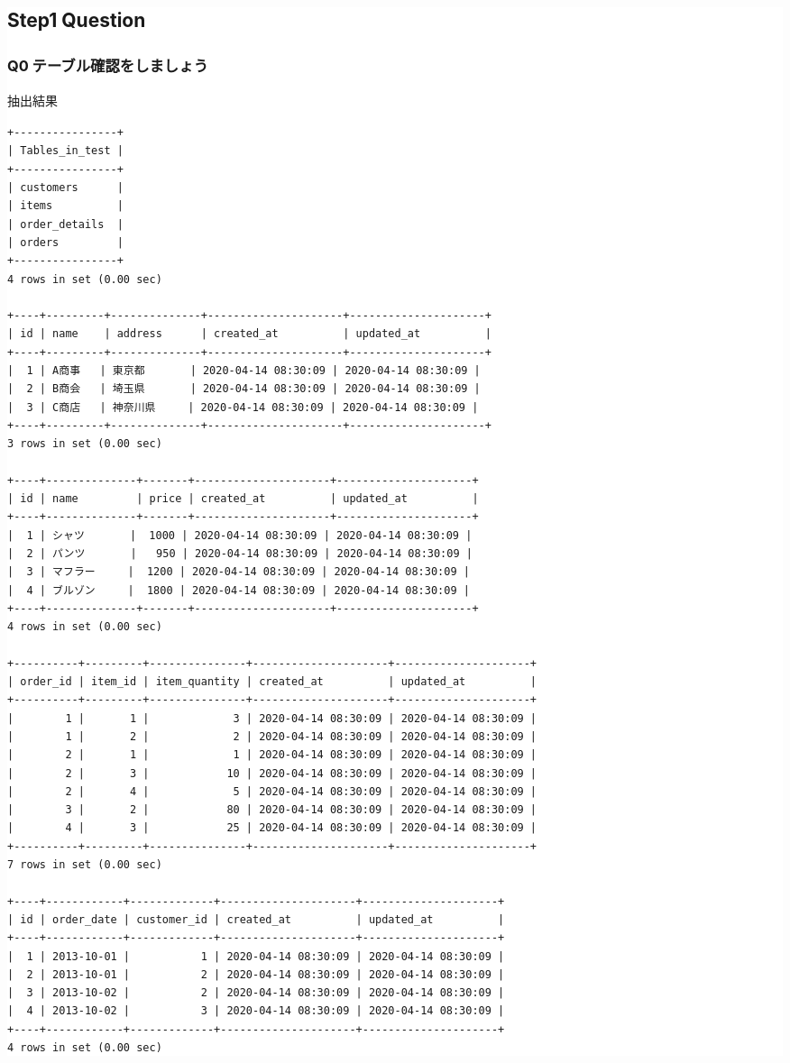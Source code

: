 ## Step1 Question

### Q0 テーブル確認をしましょう

抽出結果

```
+----------------+
| Tables_in_test |
+----------------+
| customers      |
| items          |
| order_details  |
| orders         |
+----------------+
4 rows in set (0.00 sec)

+----+---------+--------------+---------------------+---------------------+
| id | name    | address      | created_at          | updated_at          |
+----+---------+--------------+---------------------+---------------------+
|  1 | A商事   | 東京都       | 2020-04-14 08:30:09 | 2020-04-14 08:30:09 |
|  2 | B商会   | 埼玉県       | 2020-04-14 08:30:09 | 2020-04-14 08:30:09 |
|  3 | C商店   | 神奈川県     | 2020-04-14 08:30:09 | 2020-04-14 08:30:09 |
+----+---------+--------------+---------------------+---------------------+
3 rows in set (0.00 sec)

+----+--------------+-------+---------------------+---------------------+
| id | name         | price | created_at          | updated_at          |
+----+--------------+-------+---------------------+---------------------+
|  1 | シャツ       |  1000 | 2020-04-14 08:30:09 | 2020-04-14 08:30:09 |
|  2 | パンツ       |   950 | 2020-04-14 08:30:09 | 2020-04-14 08:30:09 |
|  3 | マフラー     |  1200 | 2020-04-14 08:30:09 | 2020-04-14 08:30:09 |
|  4 | ブルゾン     |  1800 | 2020-04-14 08:30:09 | 2020-04-14 08:30:09 |
+----+--------------+-------+---------------------+---------------------+
4 rows in set (0.00 sec)

+----------+---------+---------------+---------------------+---------------------+
| order_id | item_id | item_quantity | created_at          | updated_at          |
+----------+---------+---------------+---------------------+---------------------+
|        1 |       1 |             3 | 2020-04-14 08:30:09 | 2020-04-14 08:30:09 |
|        1 |       2 |             2 | 2020-04-14 08:30:09 | 2020-04-14 08:30:09 |
|        2 |       1 |             1 | 2020-04-14 08:30:09 | 2020-04-14 08:30:09 |
|        2 |       3 |            10 | 2020-04-14 08:30:09 | 2020-04-14 08:30:09 |
|        2 |       4 |             5 | 2020-04-14 08:30:09 | 2020-04-14 08:30:09 |
|        3 |       2 |            80 | 2020-04-14 08:30:09 | 2020-04-14 08:30:09 |
|        4 |       3 |            25 | 2020-04-14 08:30:09 | 2020-04-14 08:30:09 |
+----------+---------+---------------+---------------------+---------------------+
7 rows in set (0.00 sec)

+----+------------+-------------+---------------------+---------------------+
| id | order_date | customer_id | created_at          | updated_at          |
+----+------------+-------------+---------------------+---------------------+
|  1 | 2013-10-01 |           1 | 2020-04-14 08:30:09 | 2020-04-14 08:30:09 |
|  2 | 2013-10-01 |           2 | 2020-04-14 08:30:09 | 2020-04-14 08:30:09 |
|  3 | 2013-10-02 |           2 | 2020-04-14 08:30:09 | 2020-04-14 08:30:09 |
|  4 | 2013-10-02 |           3 | 2020-04-14 08:30:09 | 2020-04-14 08:30:09 |
+----+------------+-------------+---------------------+---------------------+
4 rows in set (0.00 sec)
```
